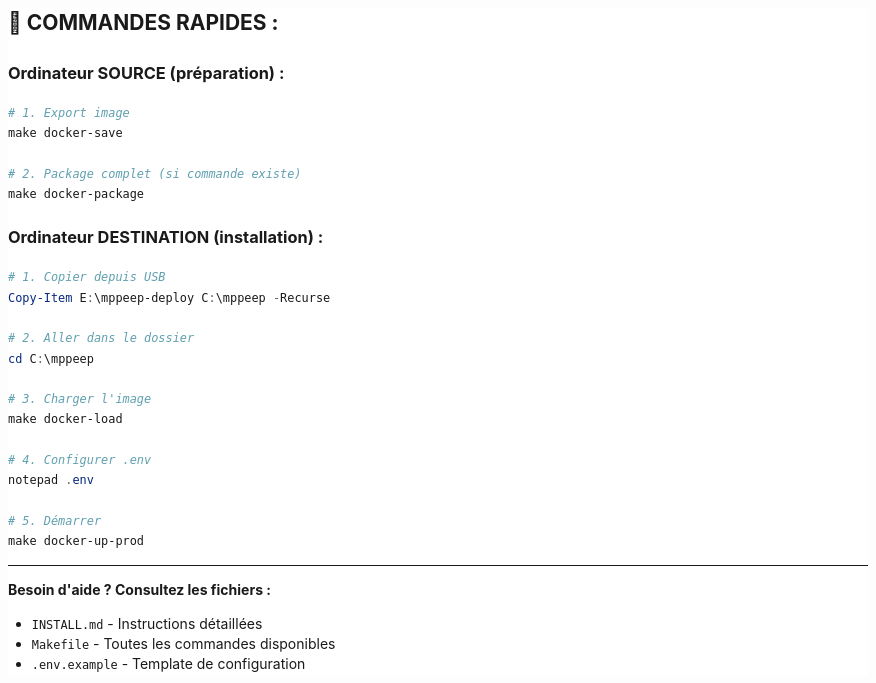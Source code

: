 
## 🚀 **COMMANDES RAPIDES :**

### **Ordinateur SOURCE (préparation) :**
```powershell
# 1. Export image
make docker-save

# 2. Package complet (si commande existe)
make docker-package
```

### **Ordinateur DESTINATION (installation) :**
```powershell
# 1. Copier depuis USB
Copy-Item E:\mppeep-deploy C:\mppeep -Recurse

# 2. Aller dans le dossier
cd C:\mppeep

# 3. Charger l'image
make docker-load

# 4. Configurer .env
notepad .env

# 5. Démarrer
make docker-up-prod
```

---

**Besoin d'aide ? Consultez les fichiers :**
- `INSTALL.md` - Instructions détaillées
- `Makefile` - Toutes les commandes disponibles
- `.env.example` - Template de configuration

